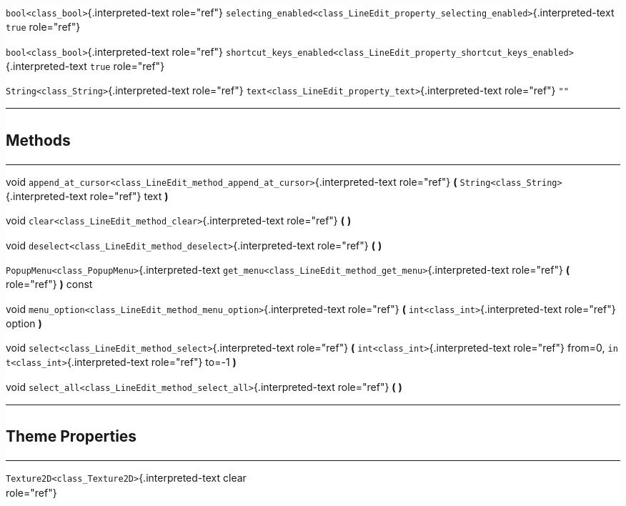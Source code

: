   `bool<class_bool>`{.interpreted-text role="ref"}            `selecting_enabled<class_LineEdit_property_selecting_enabled>`{.interpreted-text           `true`
                                                              role="ref"}                                                                                

  `bool<class_bool>`{.interpreted-text role="ref"}            `shortcut_keys_enabled<class_LineEdit_property_shortcut_keys_enabled>`{.interpreted-text   `true`
                                                              role="ref"}                                                                                

  `String<class_String>`{.interpreted-text role="ref"}        `text<class_LineEdit_property_text>`{.interpreted-text role="ref"}                         `""`
  ----------------------------------------------------------- ------------------------------------------------------------------------------------------ ---------

Methods
-------

  ------------------------------------------------ ------------------------------------------------------------------------------
  void                                             `append_at_cursor<class_LineEdit_method_append_at_cursor>`{.interpreted-text
                                                   role="ref"} **(** `String<class_String>`{.interpreted-text role="ref"} text
                                                   **)**

  void                                             `clear<class_LineEdit_method_clear>`{.interpreted-text role="ref"} **(** **)**

  void                                             `deselect<class_LineEdit_method_deselect>`{.interpreted-text role="ref"} **(**
                                                   **)**

  `PopupMenu<class_PopupMenu>`{.interpreted-text   `get_menu<class_LineEdit_method_get_menu>`{.interpreted-text role="ref"} **(**
  role="ref"}                                      **)** const

  void                                             `menu_option<class_LineEdit_method_menu_option>`{.interpreted-text role="ref"}
                                                   **(** `int<class_int>`{.interpreted-text role="ref"} option **)**

  void                                             `select<class_LineEdit_method_select>`{.interpreted-text role="ref"} **(**
                                                   `int<class_int>`{.interpreted-text role="ref"} from=0,
                                                   `int<class_int>`{.interpreted-text role="ref"} to=-1 **)**

  void                                             `select_all<class_LineEdit_method_select_all>`{.interpreted-text role="ref"}
                                                   **(** **)**
  ------------------------------------------------ ------------------------------------------------------------------------------

Theme Properties
----------------

  ------------------------------------------------ ------------------------------- -----------------------
  `Texture2D<class_Texture2D>`{.interpreted-text   clear                           
  role="ref"}                                                                      

